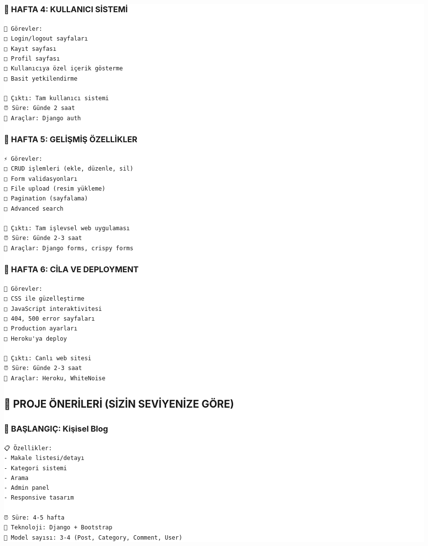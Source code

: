 ### 📅 HAFTA 4: KULLANICI SİSTEMİ
```
👤 Görevler:
□ Login/logout sayfaları
□ Kayıt sayfası
□ Profil sayfası
□ Kullanıcıya özel içerik gösterme
□ Basit yetkilendirme

🎯 Çıktı: Tam kullanıcı sistemi
⏰ Süre: Günde 2 saat
🔧 Araçlar: Django auth
```

### 📅 HAFTA 5: GELİŞMİŞ ÖZELLİKLER
```
⚡ Görevler:
□ CRUD işlemleri (ekle, düzenle, sil)
□ Form validasyonları
□ File upload (resim yükleme)
□ Pagination (sayfalama)
□ Advanced search

🎯 Çıktı: Tam işlevsel web uygulaması
⏰ Süre: Günde 2-3 saat
🔧 Araçlar: Django forms, crispy forms
```

### 📅 HAFTA 6: CİLA VE DEPLOYMENT
```
🚀 Görevler:
□ CSS ile güzelleştirme
□ JavaScript interaktivitesi
□ 404, 500 error sayfaları
□ Production ayarları
□ Heroku'ya deploy

🎯 Çıktı: Canlı web sitesi
⏰ Süre: Günde 2-3 saat
🔧 Araçlar: Heroku, WhiteNoise
```

## 🎯 PROJE ÖNERİLERİ (SİZİN SEVİYENİZE GÖRE)

### 🥉 BAŞLANGIÇ: Kişisel Blog
```
📋 Özellikler:
- Makale listesi/detayı
- Kategori sistemi
- Arama
- Admin panel
- Responsive tasarım

⏰ Süre: 4-5 hafta
🔧 Teknoloji: Django + Bootstrap
💾 Model sayısı: 3-4 (Post, Category, Comment, User)
```
